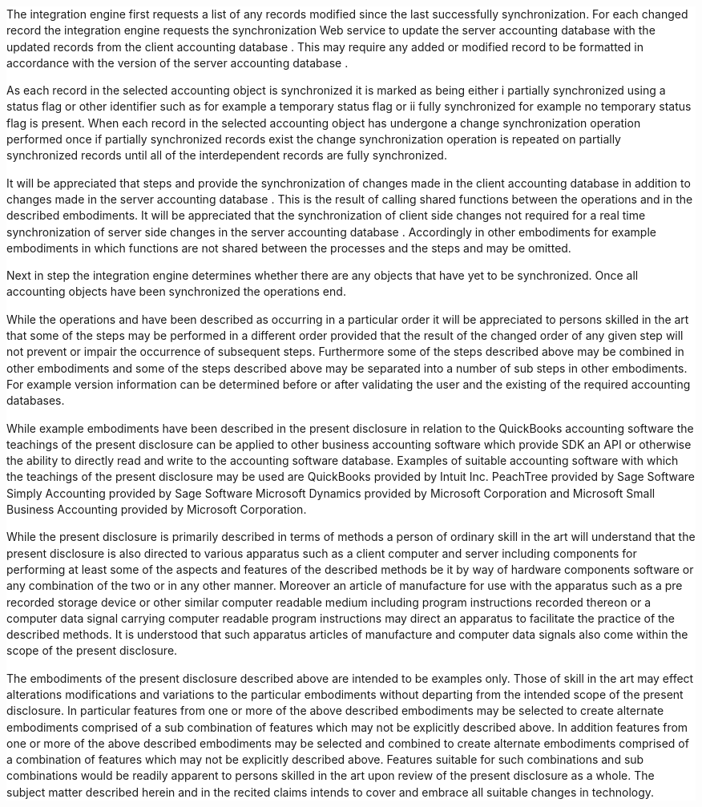 The integration engine first requests a list of any records modified since the last successfully synchronization. For each changed record the integration engine requests the synchronization Web service to update the server accounting database with the updated records from the client accounting database . This may require any added or modified record to be formatted in accordance with the version of the server accounting database .

As each record in the selected accounting object is synchronized it is marked as being either i partially synchronized using a status flag or other identifier such as for example a temporary status flag or ii fully synchronized for example no temporary status flag is present. When each record in the selected accounting object has undergone a change synchronization operation performed once if partially synchronized records exist the change synchronization operation is repeated on partially synchronized records until all of the interdependent records are fully synchronized.

It will be appreciated that steps and provide the synchronization of changes made in the client accounting database in addition to changes made in the server accounting database . This is the result of calling shared functions between the operations and in the described embodiments. It will be appreciated that the synchronization of client side changes not required for a real time synchronization of server side changes in the server accounting database . Accordingly in other embodiments for example embodiments in which functions are not shared between the processes and the steps and may be omitted.

Next in step the integration engine determines whether there are any objects that have yet to be synchronized. Once all accounting objects have been synchronized the operations end.

While the operations and have been described as occurring in a particular order it will be appreciated to persons skilled in the art that some of the steps may be performed in a different order provided that the result of the changed order of any given step will not prevent or impair the occurrence of subsequent steps. Furthermore some of the steps described above may be combined in other embodiments and some of the steps described above may be separated into a number of sub steps in other embodiments. For example version information can be determined before or after validating the user and the existing of the required accounting databases.

While example embodiments have been described in the present disclosure in relation to the QuickBooks accounting software the teachings of the present disclosure can be applied to other business accounting software which provide SDK an API or otherwise the ability to directly read and write to the accounting software database. Examples of suitable accounting software with which the teachings of the present disclosure may be used are QuickBooks provided by Intuit Inc. PeachTree provided by Sage Software Simply Accounting provided by Sage Software Microsoft Dynamics provided by Microsoft Corporation and Microsoft Small Business Accounting provided by Microsoft Corporation.

While the present disclosure is primarily described in terms of methods a person of ordinary skill in the art will understand that the present disclosure is also directed to various apparatus such as a client computer and server including components for performing at least some of the aspects and features of the described methods be it by way of hardware components software or any combination of the two or in any other manner. Moreover an article of manufacture for use with the apparatus such as a pre recorded storage device or other similar computer readable medium including program instructions recorded thereon or a computer data signal carrying computer readable program instructions may direct an apparatus to facilitate the practice of the described methods. It is understood that such apparatus articles of manufacture and computer data signals also come within the scope of the present disclosure.

The embodiments of the present disclosure described above are intended to be examples only. Those of skill in the art may effect alterations modifications and variations to the particular embodiments without departing from the intended scope of the present disclosure. In particular features from one or more of the above described embodiments may be selected to create alternate embodiments comprised of a sub combination of features which may not be explicitly described above. In addition features from one or more of the above described embodiments may be selected and combined to create alternate embodiments comprised of a combination of features which may not be explicitly described above. Features suitable for such combinations and sub combinations would be readily apparent to persons skilled in the art upon review of the present disclosure as a whole. The subject matter described herein and in the recited claims intends to cover and embrace all suitable changes in technology.

